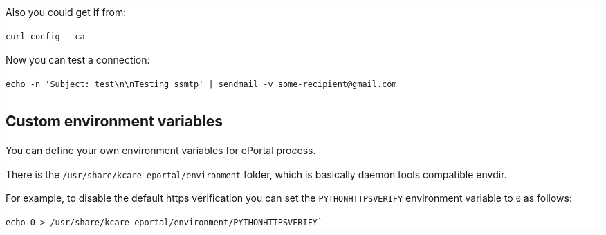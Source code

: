 Also you could get if from:

    curl-config --ca

Now you can test a connection:

    echo -n 'Subject: test\n\nTesting ssmtp' | sendmail -v some-recipient@gmail.com

## Custom environment variables

You can define your own environment variables for ePortal process.

There is the `/usr/share/kcare-eportal/environment` folder, which is basically daemon tools compatible envdir.

For example, to disable the default https verification you can set the `PYTHONHTTPSVERIFY` environment variable to `0` as follows:

```
echo 0 > /usr/share/kcare-eportal/environment/PYTHONHTTPSVERIFY`
```

<Disqus/>